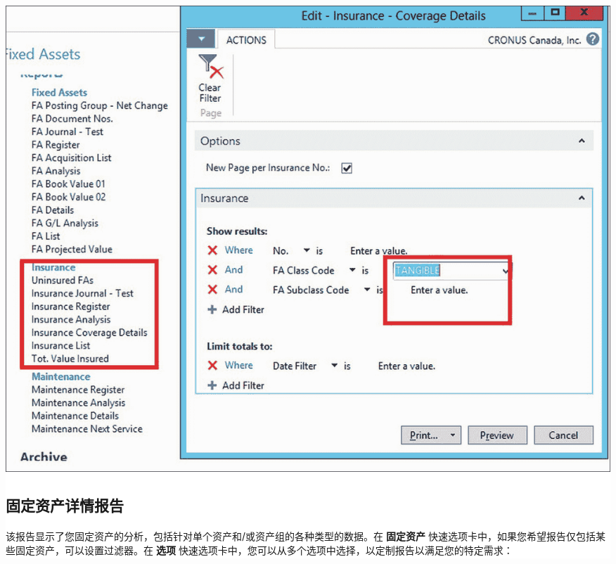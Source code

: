 ![保险覆盖详情报告](img/B05733_08_26.jpg)

## 固定资产详情报告

该报告显示了您固定资产的分析，包括针对单个资产和/或资产组的各种类型的数据。在 **固定资产** 快速选项卡中，如果您希望报告仅包括某些固定资产，可以设置过滤器。在 **选项** 快速选项卡中，您可以从多个选项中选择，以定制报告以满足您的特定需求：
